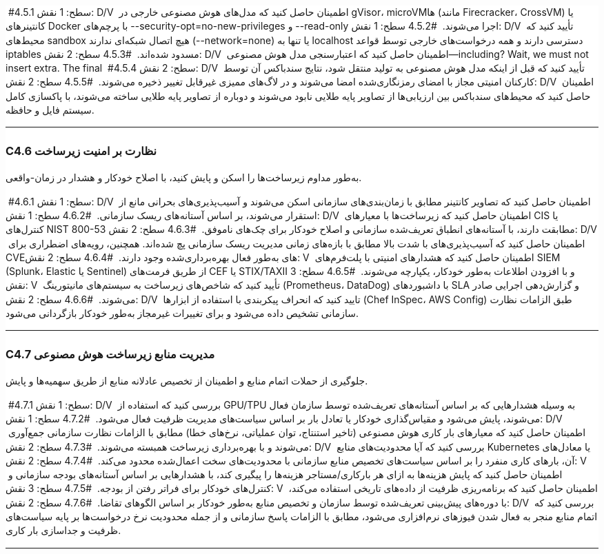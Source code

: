  #4.5.1    سطح: 1    نقش: D/V
 اطمینان حاصل کنید که مدل‌های هوش مصنوعی خارجی در gVisor، microVMها (مانند Firecracker، CrossVM) یا کانتینرهای Docker با پرچم‌های --security-opt=no-new-privileges و --read-only اجرا می‌شوند.
 #4.5.2    سطح: 1    نقش: D/V
 تأیید کنید که محیط‌های sandbox هیچ اتصال شبکه‌ای ندارند (--network=none) یا تنها به localhost دسترسی دارند و همه درخواست‌های خارجی توسط قواعد iptables مسدود شده‌اند.
 #4.5.3    سطح: 2    نقش: D/V
 اطمینان حاصل کنید که اعتبارسنجی مدل هوش مصنوعی—including? Wait, we must not insert extra. The final
 #4.5.4    سطح: 2    نقش: D/V
 تأیید کنید که قبل از اینکه مدل هوش مصنوعی به تولید منتقل شود، نتایج سندباکس آن توسط کارکنان امنیتی مجاز با امضای رمزنگاری‌شده امضا می‌شوند و در لاگ‌های ممیزی غیرقابل تغییر ذخیره می‌شوند.
 #4.5.5    سطح: 2    نقش: D/V
 اطمینان حاصل کنید که محیط‌های سندباکس بین ارزیابی‌ها از تصاویر پایه طلایی نابود می‌شوند و دوباره از تصاویر پایه طلایی ساخته می‌شوند، با پاکسازی کامل سیستم فایل و حافظه.

---

### C4.6 نظارت بر امنیت زیرساخت

به‌طور مداوم زیرساخت‌ها را اسکن و پایش کنید، با اصلاح خودکار و هشدار در زمان-واقعی.

 #4.6.1    سطح: 1    نقش: D/V
 اطمینان حاصل کنید که تصاویر کانتینر مطابق با زمان‌بندی‌های سازمانی اسکن می‌شوند و آسیب‌پذیری‌های بحرانی مانع از استقرار می‌شوند، بر اساس آستانه‌های ریسک سازمانی.
 #4.6.2    سطح: 1    نقش: D/V
 اطمینان حاصل کنید که زیرساخت‌ها با معیارهای CIS یا کنترل‌های NIST 800-53 مطابقت دارند، با آستانه‌های انطباق تعریف‌شده سازمانی و اصلاح خودکار برای چک‌های ناموفق.
 #4.6.3    سطح: 2    نقش: D/V
 اطمینان حاصل کنید که آسیب‌پذیری‌های با شدت بالا مطابق با بازه‌های زمانی مدیریت ریسک سازمانی پچ شده‌اند. همچنین، رویه‌های اضطراری برای CVEهای به‌طور فعال بهره‌برداری‌شده وجود دارند.
 #4.6.4    سطح: 2    نقش: V
 اطمینان حاصل کنید که هشدارهای امنیتی با پلت‌فرم‌های SIEM (Splunk، Elastic یا Sentinel) از طریق فرمت‌های CEF یا STIX/TAXII و با افزودن اطلاعات به‌طور خودکار، یکپارچه می‌شوند.
 #4.6.5    سطح: 3    نقش: V
 تأیید کنید که شاخص‌های زیرساخت به سیستم‌های مانیتورینگ (Prometheus، DataDog) با داشبوردهای SLA و گزارش‌دهی اجرایی صادر می‌شوند.
 #4.6.6    سطح: 2    نقش: D/V
 تایید کنید که انحراف پیکربندی با استفاده از ابزارها (Chef InSpec، AWS Config) طبق الزامات نظارت سازمانی تشخیص داده می‌شود و برای تغییرات غیرمجاز به‌طور خودکار بازگردانی می‌شود.

---

### C4.7 مدیریت منابع زیرساخت هوش مصنوعی

جلوگیری از حملات اتمام منابع و اطمینان از تخصیص عادلانه منابع از طریق سهمیه‌ها و پایش.

 #4.7.1    سطح: 1    نقش: D/V
 بررسی کنید که استفاده از GPU/TPU به وسیله هشدارهایی که بر اساس آستانه‌های تعریف‌شده توسط سازمان فعال می‌شوند، پایش می‌شود و مقیاس‌گذاری خودکار یا تعادل بار بر اساس سیاست‌های مدیریت ظرفیت فعال می‌شود.
 #4.7.2    سطح: 1    نقش: D/V
 اطمینان حاصل کنید که معیارهای بار کاری هوش مصنوعی (تاخیر استنتاج، توان عملیاتی، نرخ‌های خطا) مطابق با الزامات نظارت سازمانی جمع‌آوری می‌شوند و با بهره‌برداری زیرساخت همبسته می‌شوند.
 #4.7.3    سطح: 2    نقش: D/V
 بررسی کنید که آیا محدودیت‌های منابع Kubernetes یا معادل‌های آن، بارهای کاری منفرد را بر اساس سیاست‌های تخصیص منابع سازمانی با محدودیت‌های سخت اعمال‌شده محدود می‌کند.
 #4.7.4    سطح: 2    نقش: V
 اطمینان حاصل کنید که پایش هزینه‌ها به ازای هر بارکاری/مستاجر هزینه‌ها را پیگیری کند، با هشدارهایی بر اساس آستانه‌های بودجه سازمانی و کنترل‌های خودکار برای فراتر رفتن از بودجه.
 #4.7.5    سطح: 3    نقش: V
 اطمینان حاصل کنید که برنامه‌ریزی ظرفیت از داده‌های تاریخی استفاده می‌کند، با دوره‌های پیش‌بینی تعریف‌شده توسط سازمان و تخصیص منابع به‌طور خودکار بر اساس الگوهای تقاضا.
 #4.7.6    سطح: 2    نقش: D/V
 بررسی کنید که اتمام منابع منجر به فعال شدن فیوزهای نرم‌افزاری می‌شود، مطابق با الزامات پاسخ سازمانی و از جمله محدودیت نرخ درخواست‌ها بر پایه سیاست‌های ظرفیت و جداسازی بار کاری.

---
